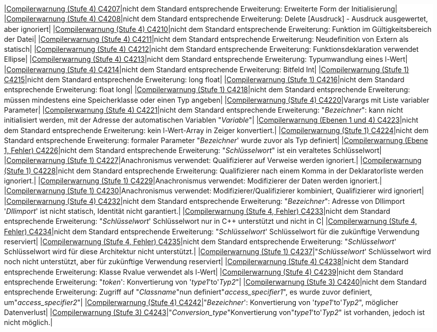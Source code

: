|[Compilerwarnung (Stufe 4) C4207](../../error-messages/compiler-warnings/compiler-warning-level-4-c4207.md)|nicht dem Standard entsprechende Erweiterung: Erweiterte Form der Initialisierung|
|[Compilerwarnung (Stufe 4) C4208](../../error-messages/compiler-warnings/compiler-warning-level-4-c4208.md)|nicht dem Standard entsprechende Erweiterung: Delete [Ausdruck] - Ausdruck ausgewertet, aber ignoriert|
|[Compilerwarnung (Stufe 4) C4210](../../error-messages/compiler-warnings/compiler-warning-level-4-c4210.md)|nicht dem Standard entsprechende Erweiterung: Funktion im Gültigkeitsbereich der Datei|
|[Compilerwarnung (Stufe 4) C4211](../../error-messages/compiler-warnings/compiler-warning-level-4-c4211.md)|nicht dem Standard entsprechende Erweiterung: Neudefinition von Extern als statisch|
|[Compilerwarnung (Stufe 4) C4212](../../error-messages/compiler-warnings/compiler-warning-level-4-c4212.md)|nicht dem Standard entsprechende Erweiterung: Funktionsdeklaration verwendet Ellipse|
|[Compilerwarnung (Stufe 4) C4213](../../error-messages/compiler-warnings/compiler-warning-level-4-c4213.md)|nicht dem Standard entsprechende Erweiterung: Typumwandlung eines l-Wert|
|[Compilerwarnung (Stufe 4) C4214](../../error-messages/compiler-warnings/compiler-warning-level-4-c4214.md)|nicht dem Standard entsprechende Erweiterung: Bitfeld Int|
|[Compilerwarnung (Stufe 1) C4215](../../error-messages/compiler-warnings/compiler-warning-level-1-c4215.md)|nicht dem Standard entsprechende Erweiterung: long float|
|[Compilerwarnung (Stufe 1) C4216](../../error-messages/compiler-warnings/compiler-warning-level-1-c4216.md)|nicht dem Standard entsprechende Erweiterung: float long|
|[Compilerwarnung (Stufe 1) C4218](../../error-messages/compiler-warnings/compiler-warning-level-1-c4218.md)|nicht dem Standard entsprechende Erweiterung: müssen mindestens eine Speicherklasse oder einen Typ angeben|
|[Compilerwarnung (Stufe 4) C4220](../../error-messages/compiler-warnings/compiler-warning-level-4-c4220.md)|Varargs mit Liste variabler Parameter|
|[Compilerwarnung (Stufe 4) C4221](../../error-messages/compiler-warnings/compiler-warning-level-4-c4221.md)|nicht dem Standard entsprechende Erweiterung: "*Bezeichner*": kann nicht initialisiert werden, mit der Adresse der automatischen Variablen "*Variable*"|
|[Compilerwarnung (Ebenen 1 und 4) C4223](../../error-messages/compiler-warnings/compiler-warning-levels-1-and-4-c4223.md)|nicht dem Standard entsprechende Erweiterung: kein l-Wert-Array in Zeiger konvertiert.|
|[Compilerwarnung (Stufe 1) C4224](../../error-messages/compiler-warnings/compiler-warning-level-1-c4224.md)|nicht dem Standard entsprechende Erweiterung: formaler Parameter "*Bezeichner*' wurde zuvor als Typ definiert|
|[Compilerwarnung (Ebene 1, Fehler) C4226](../../error-messages/compiler-warnings/compiler-warning-level-1-c4226.md)|nicht dem Standard entsprechende Erweiterung: "*Schlüsselwort*" ist ein veraltetes Schlüsselwort|
|[Compilerwarnung (Stufe 1) C4227](../../error-messages/compiler-warnings/compiler-warning-level-1-c4227.md)|Anachronismus verwendet: Qualifizierer auf Verweise werden ignoriert.|
|[Compilerwarnung (Stufe 1) C4228](../../error-messages/compiler-warnings/compiler-warning-level-1-c4228.md)|nicht dem Standard entsprechende Erweiterung: Qualifizierer nach einem Komma in der Deklaratorliste werden ignoriert.|
|[Compilerwarnung (Stufe 1) C4229](../../error-messages/compiler-warnings/compiler-warning-level-1-c4229.md)|Anachronismus verwendet: Modifizierer der Daten werden ignoriert.|
|[Compilerwarnung (Stufe 1) C4230](../../error-messages/compiler-warnings/compiler-warning-level-1-c4230.md)|Anachronismus verwendet: Modifizierer/Qualifizierer kombiniert, Qualifizierer wird ignoriert|
|[Compilerwarnung (Stufe 4) C4232](../../error-messages/compiler-warnings/compiler-warning-level-4-c4232.md)|nicht dem Standard entsprechende Erweiterung: "*Bezeichner*": Adresse von Dllimport '*Dllimport*' ist nicht statisch, Identität nicht garantiert.|
|[Compilerwarnung (Stufe 4, Fehler) C4233](../../error-messages/compiler-warnings/compiler-warning-level-4-c4233.md)|nicht dem Standard entsprechende Erweiterung: "*Schlüsselwort*' Schlüsselwort nur in C++ unterstützt und nicht in C|
|[Compilerwarnung (Stufe 4, Fehler) C4234](../../error-messages/compiler-warnings/compiler-warning-level-4-c4234.md)|nicht dem Standard entsprechende Erweiterung: "*Schlüsselwort*' Schlüsselwort für die zukünftige Verwendung reserviert|
|[Compilerwarnung (Stufe 4, Fehler) C4235](../../error-messages/compiler-warnings/compiler-warning-level-4-c4235.md)|nicht dem Standard entsprechende Erweiterung: "*Schlüsselwort*' Schlüsselwort wird für diese Architektur nicht unterstützt.|
|[Compilerwarnung (Stufe 1) C4237](../../error-messages/compiler-warnings/compiler-warning-level-1-c4237.md)|"*Schlüsselwort*' Schlüsselwort wird noch nicht unterstützt, aber für zukünftige Verwendung reserviert|
|[Compilerwarnung (Stufe 4) C4238](../../error-messages/compiler-warnings/compiler-warning-level-4-c4238.md)|nicht dem Standard entsprechende Erweiterung: Klasse Rvalue verwendet als l-Wert|
|[Compilerwarnung (Stufe 4) C4239](../../error-messages/compiler-warnings/compiler-warning-level-4-c4239.md)|nicht dem Standard entsprechende Erweiterung: "*token*': Konvertierung von '*type1*'to'*Typ2*"|
|[Compilerwarnung (Stufe 3) C4240](../../error-messages/compiler-warnings/compiler-warning-level-3-c4240.md)|nicht dem Standard entsprechende Erweiterung: Zugriff auf "*Classname*"nun definiert"*access_specifier1*", es wurde zuvor definiert, um"*access_specifier2*"|
|[Compilerwarnung (Stufe 4) C4242](../../error-messages/compiler-warnings/compiler-warning-level-4-c4242.md)|"*Bezeichner*': Konvertierung von '*type1*'to'*Typ2*", möglicher Datenverlust|
|[Compilerwarnung (Stufe 3) C4243](../../error-messages/compiler-warnings/compiler-warning-level-3-c4243.md)|"*Conversion_type*"Konvertierung von"*type1*'to'*Typ2*" ist vorhanden, jedoch ist nicht möglich.|